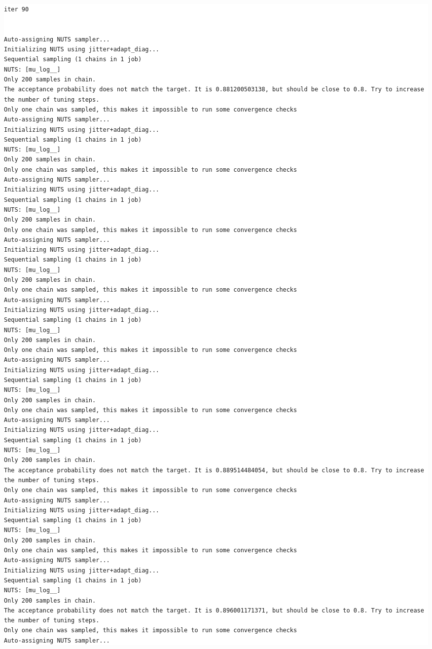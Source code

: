 
    iter 90


    Auto-assigning NUTS sampler...
    Initializing NUTS using jitter+adapt_diag...
    Sequential sampling (1 chains in 1 job)
    NUTS: [mu_log__]
    Only 200 samples in chain.
    The acceptance probability does not match the target. It is 0.881200503138, but should be close to 0.8. Try to increase the number of tuning steps.
    Only one chain was sampled, this makes it impossible to run some convergence checks
    Auto-assigning NUTS sampler...
    Initializing NUTS using jitter+adapt_diag...
    Sequential sampling (1 chains in 1 job)
    NUTS: [mu_log__]
    Only 200 samples in chain.
    Only one chain was sampled, this makes it impossible to run some convergence checks
    Auto-assigning NUTS sampler...
    Initializing NUTS using jitter+adapt_diag...
    Sequential sampling (1 chains in 1 job)
    NUTS: [mu_log__]
    Only 200 samples in chain.
    Only one chain was sampled, this makes it impossible to run some convergence checks
    Auto-assigning NUTS sampler...
    Initializing NUTS using jitter+adapt_diag...
    Sequential sampling (1 chains in 1 job)
    NUTS: [mu_log__]
    Only 200 samples in chain.
    Only one chain was sampled, this makes it impossible to run some convergence checks
    Auto-assigning NUTS sampler...
    Initializing NUTS using jitter+adapt_diag...
    Sequential sampling (1 chains in 1 job)
    NUTS: [mu_log__]
    Only 200 samples in chain.
    Only one chain was sampled, this makes it impossible to run some convergence checks
    Auto-assigning NUTS sampler...
    Initializing NUTS using jitter+adapt_diag...
    Sequential sampling (1 chains in 1 job)
    NUTS: [mu_log__]
    Only 200 samples in chain.
    Only one chain was sampled, this makes it impossible to run some convergence checks
    Auto-assigning NUTS sampler...
    Initializing NUTS using jitter+adapt_diag...
    Sequential sampling (1 chains in 1 job)
    NUTS: [mu_log__]
    Only 200 samples in chain.
    The acceptance probability does not match the target. It is 0.889514484054, but should be close to 0.8. Try to increase the number of tuning steps.
    Only one chain was sampled, this makes it impossible to run some convergence checks
    Auto-assigning NUTS sampler...
    Initializing NUTS using jitter+adapt_diag...
    Sequential sampling (1 chains in 1 job)
    NUTS: [mu_log__]
    Only 200 samples in chain.
    Only one chain was sampled, this makes it impossible to run some convergence checks
    Auto-assigning NUTS sampler...
    Initializing NUTS using jitter+adapt_diag...
    Sequential sampling (1 chains in 1 job)
    NUTS: [mu_log__]
    Only 200 samples in chain.
    The acceptance probability does not match the target. It is 0.896001171371, but should be close to 0.8. Try to increase the number of tuning steps.
    Only one chain was sampled, this makes it impossible to run some convergence checks
    Auto-assigning NUTS sampler...